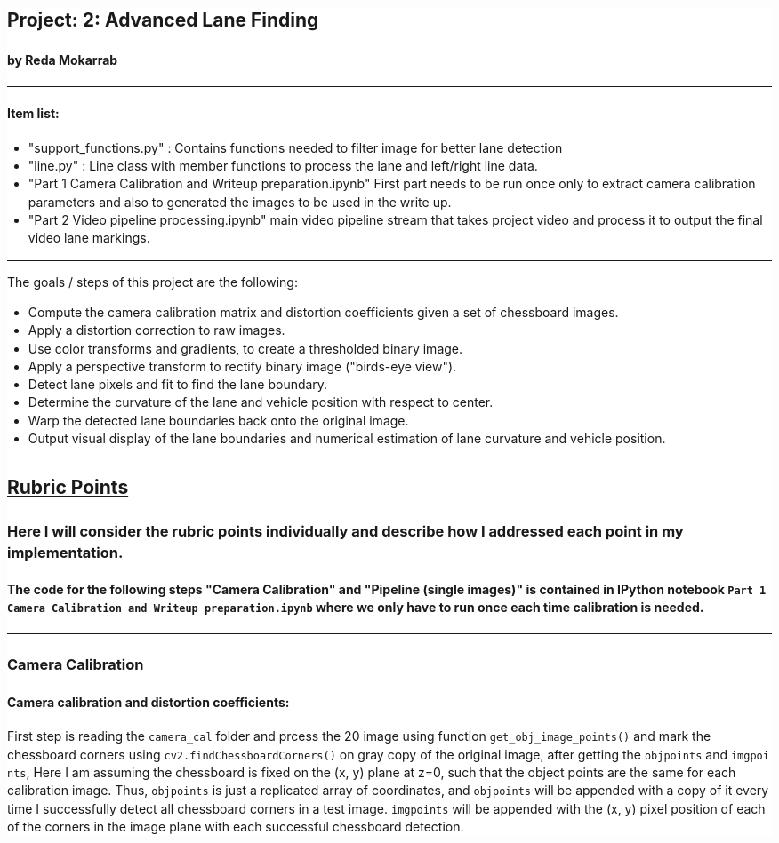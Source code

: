 ## Project: 2: Advanced Lane Finding  
#### by Reda Mokarrab

---

#### Item list:

* "support_functions.py" : Contains functions needed to filter image for better lane detection
* "line.py" : Line class with member functions to process the lane and left/right line data. 
* "Part 1 Camera Calibration and Writeup preparation.ipynb" First part needs to be run once only to extract camera calibration parameters and also to generated the images to be used in the write up.
* "Part 2 Video pipeline processing.ipynb" main video pipeline stream that takes project video and process it to output the final video lane markings.

---
The goals / steps of this project are the following:

* Compute the camera calibration matrix and distortion coefficients given a set of chessboard images.
* Apply a distortion correction to raw images.
* Use color transforms and gradients, to create a thresholded binary image.
* Apply a perspective transform to rectify binary image ("birds-eye view").
* Detect lane pixels and fit to find the lane boundary.
* Determine the curvature of the lane and vehicle position with respect to center.
* Warp the detected lane boundaries back onto the original image.
* Output visual display of the lane boundaries and numerical estimation of lane curvature and vehicle position.

[//]: # (Image References)

[image1]: ./camera_cal/calibration2.jpg "Chessboard"
[image2]: ./camera_cal_output/calibration2_01_Corners.jpg "Chessboard corners"
[image3]: ./camera_cal_output/calibration2_02_Undist.jpg "Chessboard undistorted"
[image4]: ./test_images/test2.jpg "Original image"
[image5]: ./output_images/test2_02_Undist.jpg "Undistorted image"
[image6]: ./output_images/test2_03_Wraped.jpg "Prospective transform"
[image7]: ./output_images/test2_04_Filtered.jpg "Color and Gradient filter"
[image8]: ./output_images/test2_05_Lane_Highlight.jpg "Sliding window search"
[image9]: ./output_images/test2_06_final.jpg "Output image"
[video1]: ./output_videos/project_video_output.mp4 "Video"

## [Rubric Points](https://review.udacity.com/#!/rubrics/571/view) 

### Here I will consider the rubric points individually and describe how I addressed each point in my implementation.  


#### The code for the following steps "Camera Calibration" and "Pipeline (single images)" is contained in IPython notebook `Part 1 Camera Calibration and Writeup preparation.ipynb` where we only have to run once each time calibration is needed.
---



### Camera Calibration

#### Camera calibration and distortion coefficients:

First step is reading the `camera_cal` folder and prcess the 20 image using function `get_obj_image_points()` and mark the chessboard corners using `cv2.findChessboardCorners()` on gray copy of the original image, after getting the `objpoints` and `imgpoints`, Here I am assuming the chessboard is fixed on the (x, y) plane at z=0, such that the object points are the same for each calibration image.  Thus, `objpoints` is just a replicated array of coordinates, and `objpoints` will be appended with a copy of it every time I successfully detect all chessboard corners in a test image.  `imgpoints` will be appended with the (x, y) pixel position of each of the corners in the image plane with each successful chessboard detection.  
